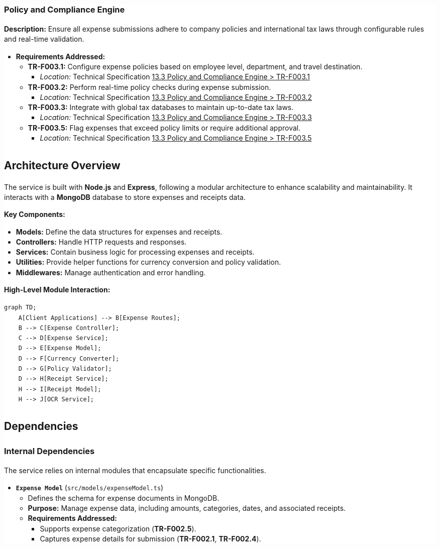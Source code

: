 ### Policy and Compliance Engine

**Description:** Ensure all expense submissions adhere to company policies and international tax laws through configurable rules and real-time validation.

- **Requirements Addressed:**
  - **TR-F003.1:** Configure expense policies based on employee level, department, and travel destination.
    - *Location:* Technical Specification [13.3 Policy and Compliance Engine > TR-F003.1](#)
  - **TR-F003.2:** Perform real-time policy checks during expense submission.
    - *Location:* Technical Specification [13.3 Policy and Compliance Engine > TR-F003.2](#)
  - **TR-F003.3:** Integrate with global tax databases to maintain up-to-date tax laws.
    - *Location:* Technical Specification [13.3 Policy and Compliance Engine > TR-F003.3](#)
  - **TR-F003.5:** Flag expenses that exceed policy limits or require additional approval.
    - *Location:* Technical Specification [13.3 Policy and Compliance Engine > TR-F003.5](#)

## Architecture Overview

The service is built with **Node.js** and **Express**, following a modular architecture to enhance scalability and maintainability. It interacts with a **MongoDB** database to store expenses and receipts data.

**Key Components:**

- **Models:** Define the data structures for expenses and receipts.
- **Controllers:** Handle HTTP requests and responses.
- **Services:** Contain business logic for processing expenses and receipts.
- **Utilities:** Provide helper functions for currency conversion and policy validation.
- **Middlewares:** Manage authentication and error handling.

**High-Level Module Interaction:**

```mermaid
graph TD;
    A[Client Applications] --> B[Expense Routes];
    B --> C[Expense Controller];
    C --> D[Expense Service];
    D --> E[Expense Model];
    D --> F[Currency Converter];
    D --> G[Policy Validator];
    D --> H[Receipt Service];
    H --> I[Receipt Model];
    H --> J[OCR Service];
```

## Dependencies

### Internal Dependencies

The service relies on internal modules that encapsulate specific functionalities.

- **`Expense Model`** (`src/models/expenseModel.ts`)
  - Defines the schema for expense documents in MongoDB.
  - **Purpose:** Manage expense data, including amounts, categories, dates, and associated receipts.
  - **Requirements Addressed:**
    - Supports expense categorization (**TR-F002.5**).
    - Captures expense details for submission (**TR-F002.1**, **TR-F002.4**).
